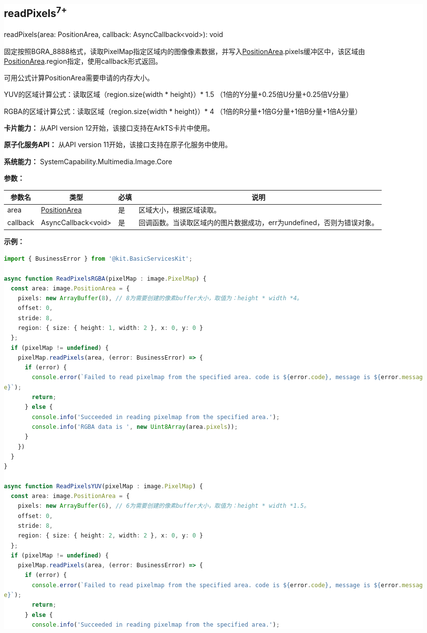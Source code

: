 ## readPixels<sup>7+</sup>

readPixels(area: PositionArea, callback: AsyncCallback\<void>): void

固定按照BGRA_8888格式，读取PixelMap指定区域内的图像像素数据，并写入[PositionArea](arkts-apis-image-i.md#positionarea7).pixels缓冲区中，该区域由[PositionArea](arkts-apis-image-i.md#positionarea7).region指定，使用callback形式返回。

可用公式计算PositionArea需要申请的内存大小。

YUV的区域计算公式：读取区域（region.size{width * height}）* 1.5 （1倍的Y分量+0.25倍U分量+0.25倍V分量）

RGBA的区域计算公式：读取区域（region.size{width * height}）* 4 （1倍的R分量+1倍G分量+1倍B分量+1倍A分量）

**卡片能力：** 从API version 12开始，该接口支持在ArkTS卡片中使用。

**原子化服务API：** 从API version 11开始，该接口支持在原子化服务中使用。

**系统能力：** SystemCapability.Multimedia.Image.Core

**参数：**

| 参数名   | 类型                           | 必填 | 说明                           |
| -------- | ------------------------------ | ---- | ------------------------------ |
| area     | [PositionArea](arkts-apis-image-i.md#positionarea7) | 是   | 区域大小，根据区域读取。       |
| callback | AsyncCallback\<void>           | 是   |  回调函数。当读取区域内的图片数据成功，err为undefined，否则为错误对象。 |

**示例：**

```ts
import { BusinessError } from '@kit.BasicServicesKit';

async function ReadPixelsRGBA(pixelMap : image.PixelMap) {
  const area: image.PositionArea = {
    pixels: new ArrayBuffer(8), // 8为需要创建的像素buffer大小，取值为：height * width *4。
    offset: 0,
    stride: 8,
    region: { size: { height: 1, width: 2 }, x: 0, y: 0 }
  };
  if (pixelMap != undefined) {
    pixelMap.readPixels(area, (error: BusinessError) => {
      if (error) {
        console.error(`Failed to read pixelmap from the specified area. code is ${error.code}, message is ${error.message}`);
        return;
      } else {
        console.info('Succeeded in reading pixelmap from the specified area.');
        console.info('RGBA data is ', new Uint8Array(area.pixels));
      }
    })
  }
}

async function ReadPixelsYUV(pixelMap : image.PixelMap) {
  const area: image.PositionArea = {
    pixels: new ArrayBuffer(6), // 6为需要创建的像素buffer大小，取值为：height * width *1.5。
    offset: 0,
    stride: 8,
    region: { size: { height: 2, width: 2 }, x: 0, y: 0 }
  };
  if (pixelMap != undefined) {
    pixelMap.readPixels(area, (error: BusinessError) => {
      if (error) {
        console.error(`Failed to read pixelmap from the specified area. code is ${error.code}, message is ${error.message}`);
        return;
      } else {
        console.info('Succeeded in reading pixelmap from the specified area.');
```